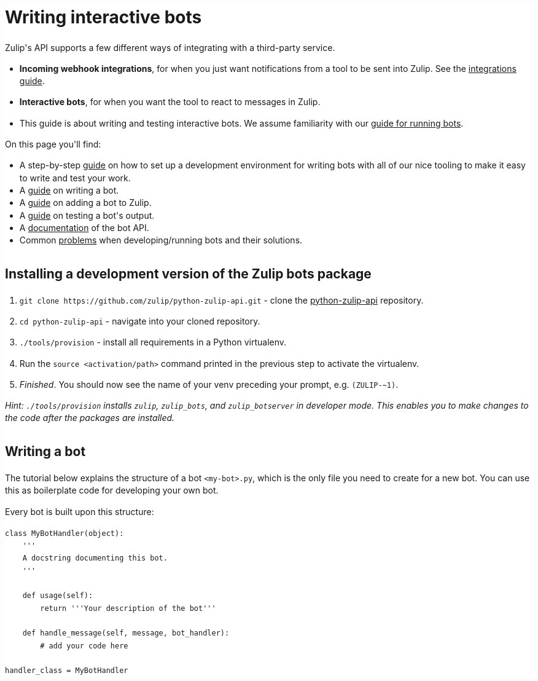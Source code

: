 # Writing interactive bots

Zulip's API supports a few different ways of integrating with a
third-party service.

* **Incoming webhook integrations**, for when you just want notifications from
  a tool to be sent into Zulip. See the [integrations guide](integration-guide).
* **Interactive bots**, for when you want the tool to react to
  messages in Zulip.

* This guide is about writing and testing interactive bots. We assume
 familiarity with our
 [guide for running bots](running-bots).

On this page you'll find:

* A step-by-step
  [guide](#installing-a-development-version-of-the-zulip-bots-package)
  on how to set up a development environment for writing bots with all
  of our nice tooling to make it easy to write and test your work.
* A [guide](#writing-a-bot) on writing a bot.
* A [guide](#adding-a-bot-to-zulip) on adding a bot to Zulip.
* A [guide](#testing-a-bots-output) on testing a bot's output.
* A [documentation](#bot-api) of the bot API.
* Common [problems](#common-problems) when developing/running bots and their solutions.

## Installing a development version of the Zulip bots package

1. `git clone https://github.com/zulip/python-zulip-api.git` - clone the [python-zulip-api](
  https://github.com/zulip/python-zulip-api) repository.

2. `cd python-zulip-api` - navigate into your cloned repository.

3. `./tools/provision` - install all requirements in a Python virtualenv.

4. Run the `source <activation/path>` command printed in the previous
   step to activate the virtualenv.

5. *Finished*. You should now see the name of your venv preceding your prompt, e.g. `(ZULIP-~1)`.

*Hint: `./tools/provision` installs `zulip`, `zulip_bots`, and
 `zulip_botserver` in developer mode. This enables you to make changes
 to the code after the packages are installed.*

## Writing a bot

The tutorial below explains the structure of a bot `<my-bot>.py`,
which is the only file you need to create for a new bot. You
can use this as boilerplate code for developing your own bot.

Every bot is built upon this structure:

```
class MyBotHandler(object):
    '''
    A docstring documenting this bot.
    '''

    def usage(self):
        return '''Your description of the bot'''

    def handle_message(self, message, bot_handler):
        # add your code here

handler_class = MyBotHandler
```
